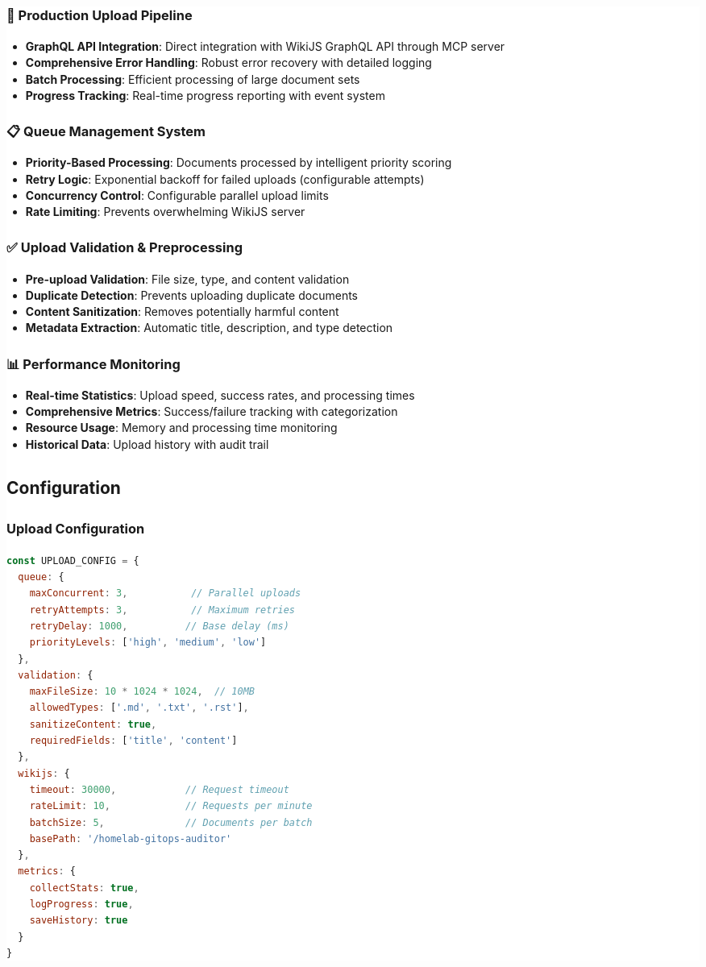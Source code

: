 ### 🚀 Production Upload Pipeline
- **GraphQL API Integration**: Direct integration with WikiJS GraphQL API through MCP server
- **Comprehensive Error Handling**: Robust error recovery with detailed logging
- **Batch Processing**: Efficient processing of large document sets
- **Progress Tracking**: Real-time progress reporting with event system

### 📋 Queue Management System
- **Priority-Based Processing**: Documents processed by intelligent priority scoring
- **Retry Logic**: Exponential backoff for failed uploads (configurable attempts)
- **Concurrency Control**: Configurable parallel upload limits
- **Rate Limiting**: Prevents overwhelming WikiJS server

### ✅ Upload Validation & Preprocessing
- **Pre-upload Validation**: File size, type, and content validation
- **Duplicate Detection**: Prevents uploading duplicate documents
- **Content Sanitization**: Removes potentially harmful content
- **Metadata Extraction**: Automatic title, description, and type detection

### 📊 Performance Monitoring
- **Real-time Statistics**: Upload speed, success rates, and processing times
- **Comprehensive Metrics**: Success/failure tracking with categorization
- **Resource Usage**: Memory and processing time monitoring
- **Historical Data**: Upload history with audit trail

## Configuration

### Upload Configuration
```javascript
const UPLOAD_CONFIG = {
  queue: {
    maxConcurrent: 3,           // Parallel uploads
    retryAttempts: 3,           // Maximum retries
    retryDelay: 1000,          // Base delay (ms)
    priorityLevels: ['high', 'medium', 'low']
  },
  validation: {
    maxFileSize: 10 * 1024 * 1024,  // 10MB
    allowedTypes: ['.md', '.txt', '.rst'],
    sanitizeContent: true,
    requiredFields: ['title', 'content']
  },
  wikijs: {
    timeout: 30000,            // Request timeout
    rateLimit: 10,             // Requests per minute
    batchSize: 5,              // Documents per batch
    basePath: '/homelab-gitops-auditor'
  },
  metrics: {
    collectStats: true,
    logProgress: true,
    saveHistory: true
  }
}
```
